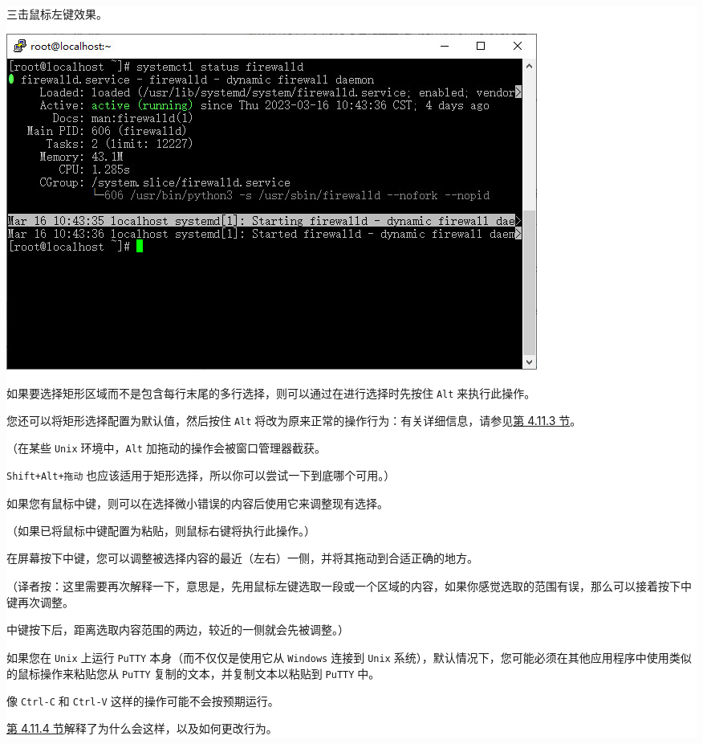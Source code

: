 

三击鼠标左键效果。

![](./3_03.JPG)



如果要选择矩形区域而不是包含每行末尾的多行选择，则可以通过在进行选择时先按住 `Alt` 来执行此操作。

您还可以将矩形选择配置为默认值，然后按住 `Alt` 将改为原来正常的操作行为：有关详细信息，请参见[第 4.11.3 节](https://the.earth.li/~sgtatham/putty/0.78/htmldoc/Chapter4.html#config-rectselect)。



（在某些 `Unix` 环境中，`Alt` 加拖动的操作会被窗口管理器截获。

`Shift+Alt+拖动` 也应该适用于矩形选择，所以你可以尝试一下到底哪个可用。）



如果您有鼠标中键，则可以在选择微小错误的内容后使用它来调整现有选择。

（如果已将鼠标中键配置为粘贴，则鼠标右键将执行此操作。）

在屏幕按下中键，您可以调整被选择内容的最近（左右）一侧，并将其拖动到合适正确的地方。

（译者按：这里需要再次解释一下，意思是，先用鼠标左键选取一段或一个区域的内容，如果你感觉选取的范围有误，那么可以接着按下中键再次调整。

中键按下后，距离选取内容范围的两边，较近的一侧就会先被调整。）



如果您在 `Unix` 上运行 `PuTTY` 本身（而不仅仅是使用它从 `Windows` 连接到 `Unix` 系统），默认情况下，您可能必须在其他应用程序中使用类似的鼠标操作来粘贴您从 `PuTTY` 复制的文本，并复制文本以粘贴到 `PuTTY` 中。

像 `Ctrl-C` 和 `Ctrl-V` 这样的操作可能不会按预期运行。

[第 4.11.4 节](https://the.earth.li/~sgtatham/putty/0.78/htmldoc/Chapter4.html#config-clipboards)解释了为什么会这样，以及如何更改行为。
